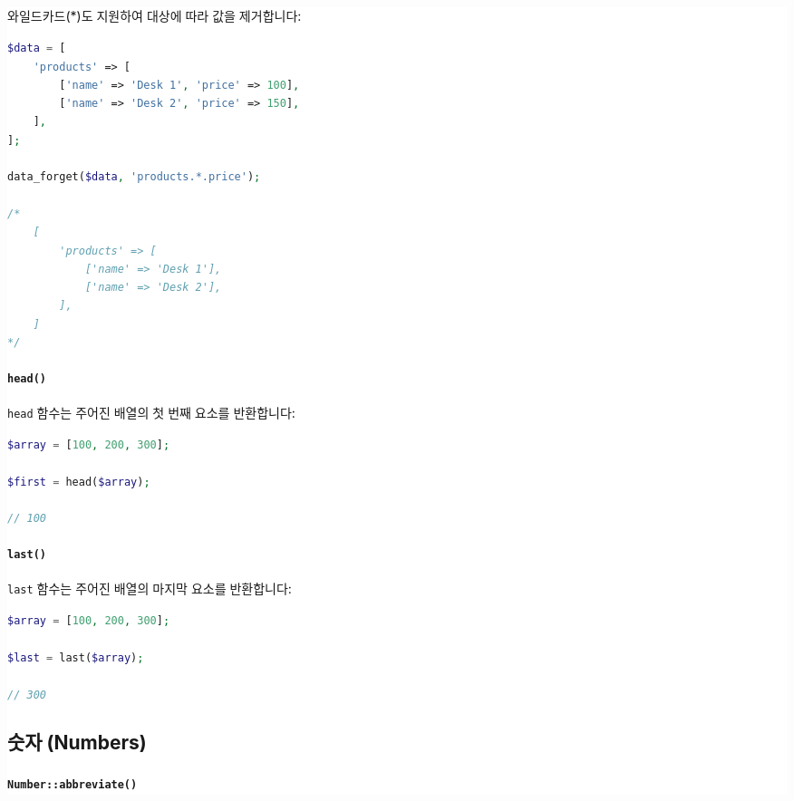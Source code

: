와일드카드(*)도 지원하여 대상에 따라 값을 제거합니다:

```php
$data = [
    'products' => [
        ['name' => 'Desk 1', 'price' => 100],
        ['name' => 'Desk 2', 'price' => 150],
    ],
];

data_forget($data, 'products.*.price');

/*
    [
        'products' => [
            ['name' => 'Desk 1'],
            ['name' => 'Desk 2'],
        ],
    ]
*/
```

<a name="method-head"></a>
#### `head()`

`head` 함수는 주어진 배열의 첫 번째 요소를 반환합니다:

```php
$array = [100, 200, 300];

$first = head($array);

// 100
```

<a name="method-last"></a>
#### `last()`

`last` 함수는 주어진 배열의 마지막 요소를 반환합니다:

```php
$array = [100, 200, 300];

$last = last($array);

// 300
```

<a name="numbers"></a>
## 숫자 (Numbers)

<a name="method-number-abbreviate"></a>
#### `Number::abbreviate()`
